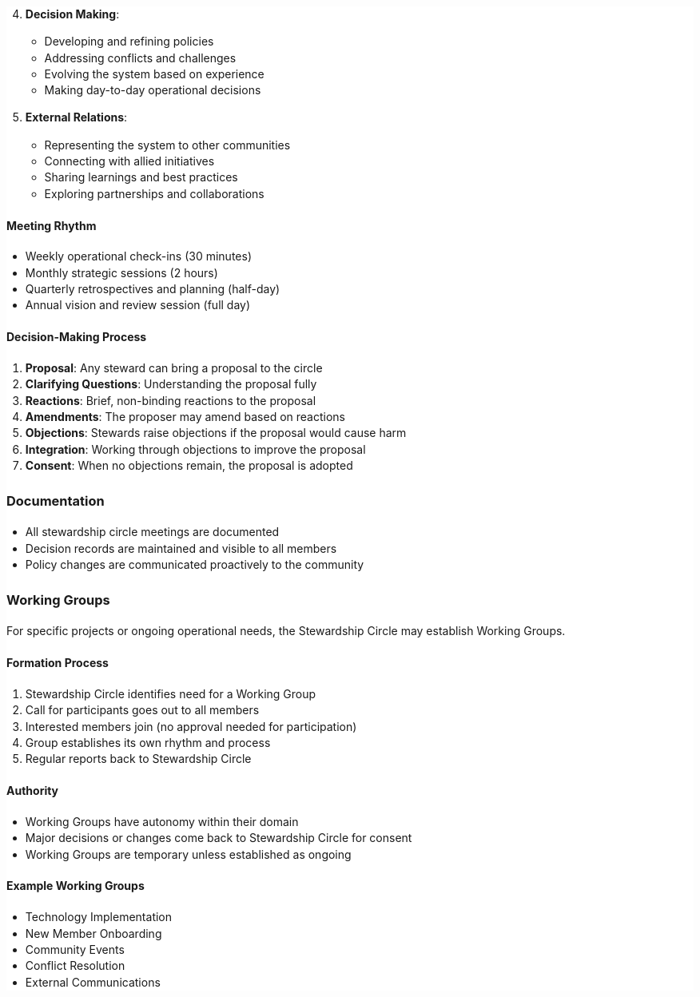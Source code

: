 4. **Decision Making**:
   - Developing and refining policies
   - Addressing conflicts and challenges
   - Evolving the system based on experience
   - Making day-to-day operational decisions

5. **External Relations**:
   - Representing the system to other communities
   - Connecting with allied initiatives
   - Sharing learnings and best practices
   - Exploring partnerships and collaborations

#### Meeting Rhythm
- Weekly operational check-ins (30 minutes)
- Monthly strategic sessions (2 hours)
- Quarterly retrospectives and planning (half-day)
- Annual vision and review session (full day)

#### Decision-Making Process
1. **Proposal**: Any steward can bring a proposal to the circle
2. **Clarifying Questions**: Understanding the proposal fully
3. **Reactions**: Brief, non-binding reactions to the proposal
4. **Amendments**: The proposer may amend based on reactions
5. **Objections**: Stewards raise objections if the proposal would cause harm
6. **Integration**: Working through objections to improve the proposal
7. **Consent**: When no objections remain, the proposal is adopted

### Documentation
- All stewardship circle meetings are documented
- Decision records are maintained and visible to all members
- Policy changes are communicated proactively to the community

### Working Groups

For specific projects or ongoing operational needs, the Stewardship Circle may establish Working Groups.

#### Formation Process
1. Stewardship Circle identifies need for a Working Group
2. Call for participants goes out to all members
3. Interested members join (no approval needed for participation)
4. Group establishes its own rhythm and process
5. Regular reports back to Stewardship Circle

#### Authority
- Working Groups have autonomy within their domain
- Major decisions or changes come back to Stewardship Circle for consent
- Working Groups are temporary unless established as ongoing

#### Example Working Groups
- Technology Implementation
- New Member Onboarding
- Community Events
- Conflict Resolution
- External Communications
